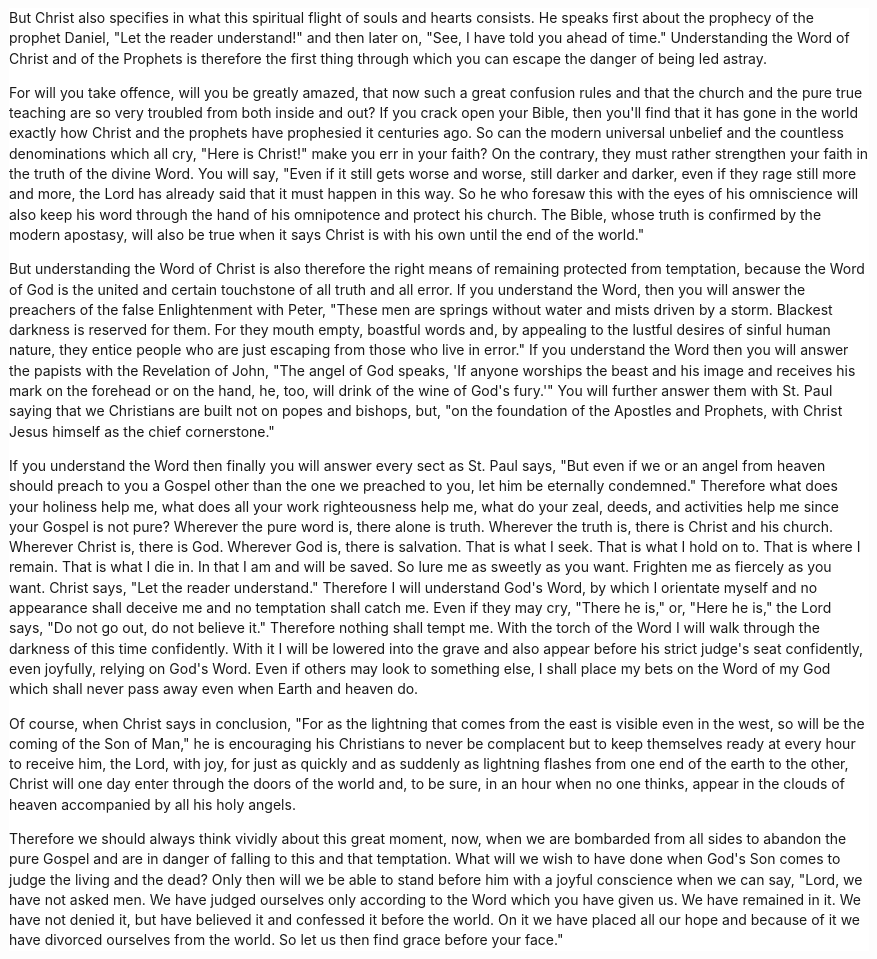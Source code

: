 But Christ also specifies in what this spiritual flight of souls and hearts consists. He speaks first about the prophecy of the prophet Daniel, "Let the reader understand!" and then later on, "See, I have told you ahead of time." Understanding the Word of Christ and of the Prophets is therefore the first thing through which you can escape the danger of being led astray.

For will you take offence, will you be greatly amazed, that now such a great confusion rules and that the church and the pure true teaching are so very troubled from both inside and out? If you crack open your Bible, then you'll find that it has gone in the world exactly how Christ and the prophets have prophesied it centuries ago. So can the modern universal unbelief and the countless denominations which all cry, "Here is Christ!" make you err in your faith? On the contrary, they must rather strengthen your faith in the truth of the divine Word. You will say, "Even if it still gets worse and worse, still darker and darker, even if they rage still more and more, the Lord has already said that it must happen in this way. So he who foresaw this with the eyes of his omniscience will also keep his word through the hand of his omnipotence and protect his church. The Bible, whose truth is confirmed by the modern apostasy, will also be true when it says Christ is with his own until the end of the world."

But understanding the Word of Christ is also therefore the right means of remaining protected from temptation, because the Word of God is the united and certain touchstone of all truth and all error. If you understand the Word, then you will answer the preachers of the false Enlightenment with Peter, "These men are springs without water and mists driven by a storm. Blackest darkness is reserved for them. For they mouth empty, boastful words and, by appealing to the lustful desires of sinful human nature, they entice people who are just escaping from those who live in error." If you understand the Word then you will answer the papists with the Revelation of John, "The angel of God speaks, 'If anyone worships the beast and his image and receives his mark on the forehead or on the hand, he, too, will drink of the wine of God's fury.'" You will further answer them with St. Paul saying that we Christians are built not on popes and bishops, but, "on the foundation of the Apostles and Prophets, with Christ Jesus himself as the chief cornerstone."

If you understand the Word then finally you will answer every sect as St. Paul says, "But even if we or an angel from heaven should preach to you a Gospel other than the one we preached to you, let him be eternally condemned." Therefore what does your holiness help me, what does all your work righteousness help me, what do your zeal, deeds, and activities help me since your Gospel is not pure? Wherever the pure word is, there alone is truth. Wherever the truth is, there is Christ and his church. Wherever Christ is, there is God. Wherever God is, there is salvation. That is what I seek. That is what I hold on to. That is where I remain. That is what I die in. In that I am and will be saved. So lure me as sweetly as you want.  Frighten me as fiercely as you want. Christ says, "Let the reader understand." Therefore I will understand God's Word, by which I orientate myself and no appearance shall deceive me and no temptation shall catch me. Even if they may cry, "There he is," or, "Here he is," the Lord says, "Do not go out, do not believe it." Therefore nothing shall tempt me. With the torch of the Word I will walk through the darkness of this time confidently. With it I will be lowered into the grave and also appear before his strict judge's seat confidently, even joyfully, relying on God's Word. Even if others may look to something else, I shall place my bets on the Word of my God which shall never pass away even when Earth and heaven do.

Of course, when Christ says in conclusion, "For as the lightning that comes from the east is visible even in the west, so will be the coming of the Son of Man," he is encouraging his Christians to never be complacent but to keep themselves ready at every hour to receive him, the Lord, with joy, for just as quickly and as suddenly as lightning flashes from one end of the earth to the other, Christ will one day enter through the doors of the world and, to be sure, in an hour when no one thinks, appear in the clouds of heaven accompanied by all his holy angels.

Therefore we should always think vividly about this great moment, now, when we are bombarded from all sides to abandon the pure Gospel and are in danger of falling to this and that temptation. What will we wish to have done when God's Son comes to judge the living and the dead? Only then will we be able to stand before him with a joyful conscience when we can say, "Lord, we have not asked men. We have judged ourselves only according to the Word which you have given us. We have remained in it. We have not denied it, but have believed it and confessed it before the world. On it we have placed all our hope and because of it we have divorced ourselves from the world. So let us then find grace before your face."
